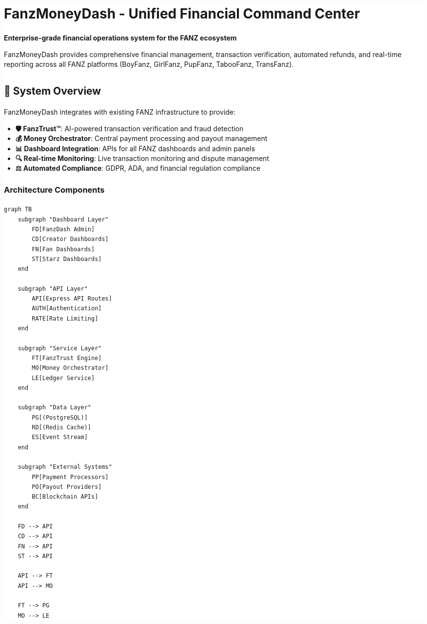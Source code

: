 # FanzMoneyDash - Unified Financial Command Center

**Enterprise-grade financial operations system for the FANZ ecosystem**

FanzMoneyDash provides comprehensive financial management, transaction verification, automated refunds, and real-time reporting across all FANZ platforms (BoyFanz, GirlFanz, PupFanz, TabooFanz, TransFanz).

## 🚀 System Overview

FanzMoneyDash integrates with existing FANZ infrastructure to provide:

- **🛡️ FanzTrust™**: AI-powered transaction verification and fraud detection
- **💰 Money Orchestrator**: Central payment processing and payout management
- **📊 Dashboard Integration**: APIs for all FANZ dashboards and admin panels
- **🔍 Real-time Monitoring**: Live transaction monitoring and dispute management
- **⚖️ Automated Compliance**: GDPR, ADA, and financial regulation compliance

### Architecture Components

```mermaid
graph TB
    subgraph "Dashboard Layer"
        FD[FanzDash Admin]
        CD[Creator Dashboards]
        FN[Fan Dashboards]
        ST[Starz Dashboards]
    end
    
    subgraph "API Layer"
        API[Express API Routes]
        AUTH[Authentication]
        RATE[Rate Limiting]
    end
    
    subgraph "Service Layer"
        FT[FanzTrust Engine]
        MO[Money Orchestrator]
        LE[Ledger Service]
    end
    
    subgraph "Data Layer"
        PG[(PostgreSQL)]
        RD[(Redis Cache)]
        ES[Event Stream]
    end
    
    subgraph "External Systems"
        PP[Payment Processors]
        PO[Payout Providers]
        BC[Blockchain APIs]
    end
    
    FD --> API
    CD --> API
    FN --> API
    ST --> API
    
    API --> FT
    API --> MO
    
    FT --> PG
    MO --> LE
```